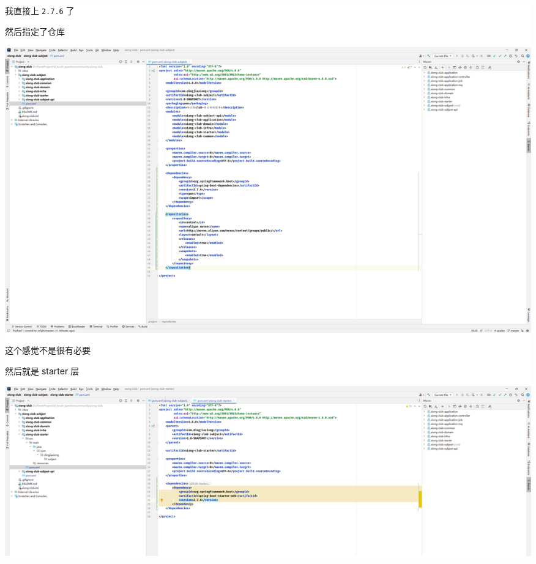 

我直接上 `2.7.6` 了



然后指定了仓库



![image-20240812154818549](./assets/image-20240812154818549.png)



这个感觉不是很有必要



然后就是 starter 层



![image-20240812155219404](./assets/image-20240812155219404.png)
